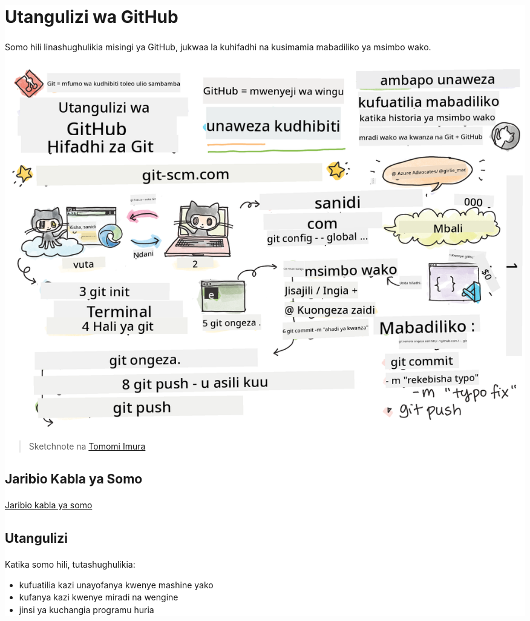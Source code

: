 
# Utangulizi wa GitHub

Somo hili linashughulikia misingi ya GitHub, jukwaa la kuhifadhi na kusimamia mabadiliko ya msimbo wako.

![Utangulizi wa GitHub](../../../../translated_images/webdev101-github.8846d7971abef6f947909b4f9d343e2a23778aa716ca6b9d71df7174ee5009ac.sw.png)
> Sketchnote na [Tomomi Imura](https://twitter.com/girlie_mac)

## Jaribio Kabla ya Somo
[Jaribio kabla ya somo](https://ashy-river-0debb7803.1.azurestaticapps.net/quiz/3)

## Utangulizi

Katika somo hili, tutashughulikia:

- kufuatilia kazi unayofanya kwenye mashine yako
- kufanya kazi kwenye miradi na wengine
- jinsi ya kuchangia programu huria
